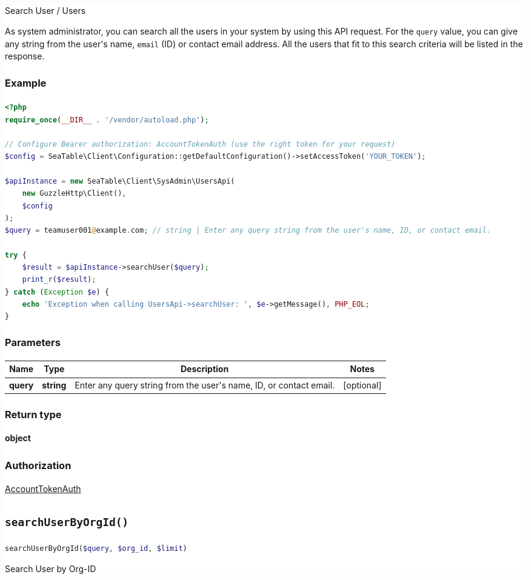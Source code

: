 Search User / Users

As system administrator, you can search all the users in your system by using this API request.   For the `query` value, you can give any string from the user's name, `email` (ID) or contact email address. All the users that fit to this search criteria will be listed in the response.

### Example

```php
<?php
require_once(__DIR__ . '/vendor/autoload.php');

// Configure Bearer authorization: AccountTokenAuth (use the right token for your request)
$config = SeaTable\Client\Configuration::getDefaultConfiguration()->setAccessToken('YOUR_TOKEN');

$apiInstance = new SeaTable\Client\SysAdmin\UsersApi(
    new GuzzleHttp\Client(),
    $config
);
$query = teamuser001@example.com; // string | Enter any query string from the user's name, ID, or contact email.

try {
    $result = $apiInstance->searchUser($query);
    print_r($result);
} catch (Exception $e) {
    echo 'Exception when calling UsersApi->searchUser: ', $e->getMessage(), PHP_EOL;
}
```

### Parameters

| Name | Type | Description  | Notes |
| ------------- | ------------- | ------------- | ------------- |
| **query** | **string**| Enter any query string from the user&#39;s name, ID, or contact email. | [optional] |

### Return type

**object**

### Authorization

[AccountTokenAuth](../../README.md#AccountTokenAuth)



## `searchUserByOrgId()`

```php
searchUserByOrgId($query, $org_id, $limit)
```

Search User by Org-ID
